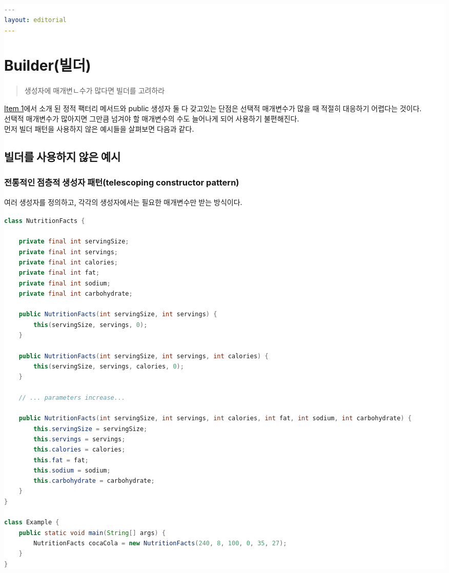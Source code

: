 ```yaml
---
layout: editorial
---
```


# Builder(빌더)

> 생성자에 매개변ㄴ수가 많다면 빌더를 고려하라

[Item 1](item1.md)에서 소개 된 정적 팩터리 메서드와 public 생성자 둘 다 갖고있는 단점은 선택적 매개변수가 많을 때 적절히 대응하기 어렵다는 것이다.  
선택적 매개변수가 많아지면 그만큼 넘겨야 할 매개변수의 수도 늘어나게 되어 사용하기 불편해진다.  
먼저 빌더 패턴을 사용하지 않은 예시들을 살펴보면 다음과 같다.

## 빌더를 사용하지 않은 예시

### 전통적인 점층적 생성자 패턴(telescoping constructor pattern)

여러 생성자를 정의하고, 각각의 생성자에서는 필요한 매개변수만 받는 방식이다.

```java
class NutritionFacts {

    private final int servingSize;
    private final int servings;
    private final int calories;
    private final int fat;
    private final int sodium;
    private final int carbohydrate;

    public NutritionFacts(int servingSize, int servings) {
        this(servingSize, servings, 0);
    }

    public NutritionFacts(int servingSize, int servings, int calories) {
        this(servingSize, servings, calories, 0);
    }

    // ... parameters increase...

    public NutritionFacts(int servingSize, int servings, int calories, int fat, int sodium, int carbohydrate) {
        this.servingSize = servingSize;
        this.servings = servings;
        this.calories = calories;
        this.fat = fat;
        this.sodium = sodium;
        this.carbohydrate = carbohydrate;
    }
}

class Example {
    public static void main(String[] args) {
        NutritionFacts cocaCola = new NutritionFacts(240, 8, 100, 0, 35, 27);
    }
}
```
